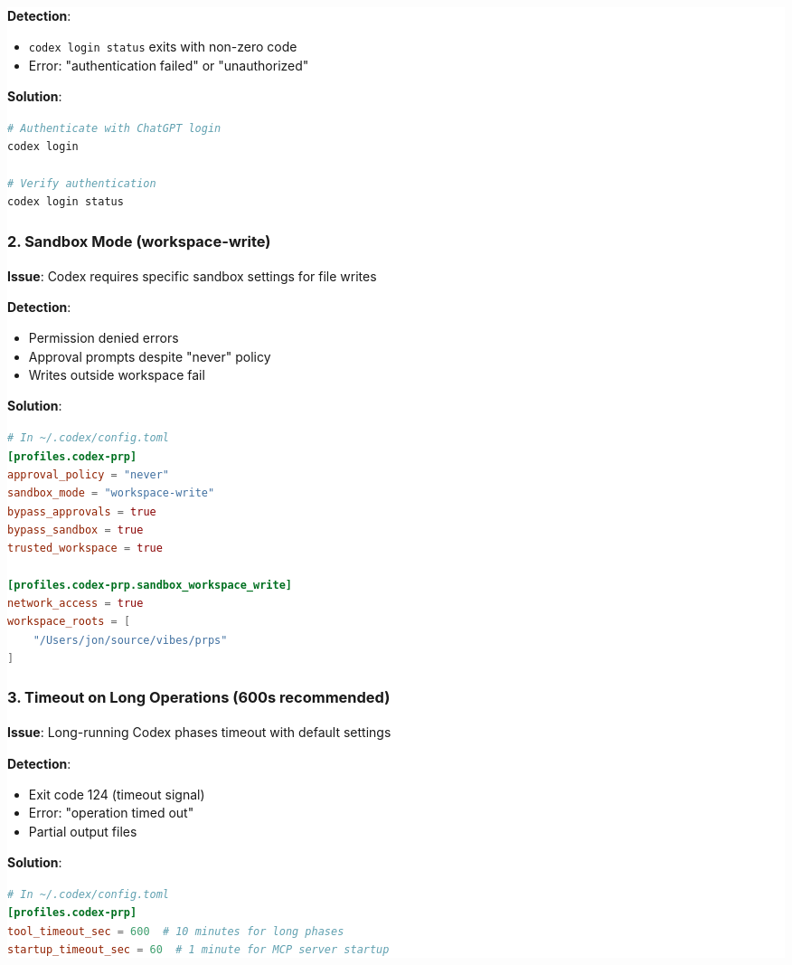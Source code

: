 **Detection**:
- `codex login status` exits with non-zero code
- Error: "authentication failed" or "unauthorized"

**Solution**:
```bash
# Authenticate with ChatGPT login
codex login

# Verify authentication
codex login status
```

### 2. Sandbox Mode (workspace-write)

**Issue**: Codex requires specific sandbox settings for file writes

**Detection**:
- Permission denied errors
- Approval prompts despite "never" policy
- Writes outside workspace fail

**Solution**:
```toml
# In ~/.codex/config.toml
[profiles.codex-prp]
approval_policy = "never"
sandbox_mode = "workspace-write"
bypass_approvals = true
bypass_sandbox = true
trusted_workspace = true

[profiles.codex-prp.sandbox_workspace_write]
network_access = true
workspace_roots = [
    "/Users/jon/source/vibes/prps"
]
```

### 3. Timeout on Long Operations (600s recommended)

**Issue**: Long-running Codex phases timeout with default settings

**Detection**:
- Exit code 124 (timeout signal)
- Error: "operation timed out"
- Partial output files

**Solution**:
```toml
# In ~/.codex/config.toml
[profiles.codex-prp]
tool_timeout_sec = 600  # 10 minutes for long phases
startup_timeout_sec = 60  # 1 minute for MCP server startup
```
